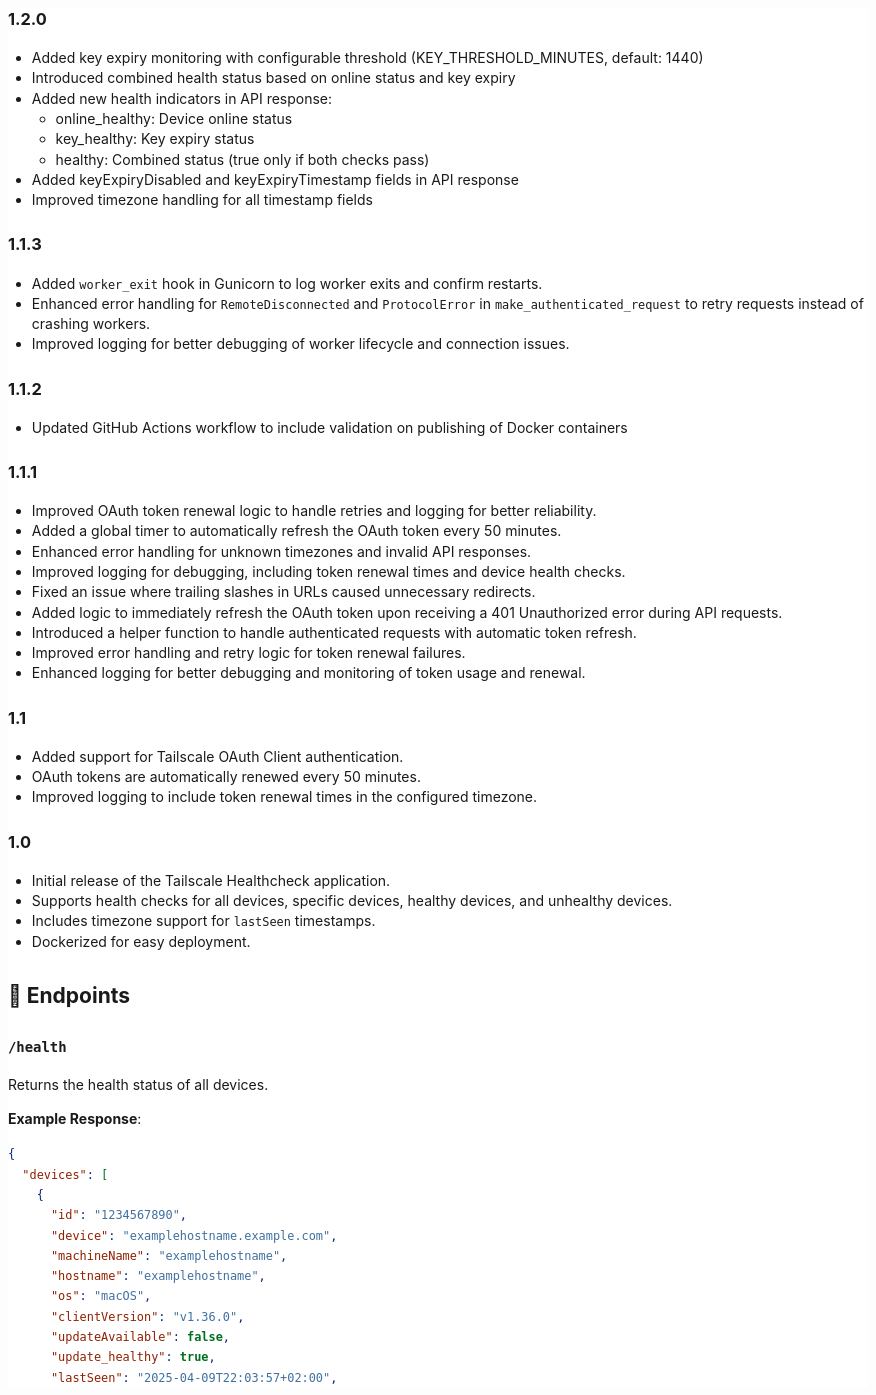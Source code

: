 ### 1.2.0
- Added key expiry monitoring with configurable threshold (KEY_THRESHOLD_MINUTES, default: 1440)
- Introduced combined health status based on online status and key expiry
- Added new health indicators in API response:
  - online_healthy: Device online status
  - key_healthy: Key expiry status
  - healthy: Combined status (true only if both checks pass)
- Added keyExpiryDisabled and keyExpiryTimestamp fields in API response
- Improved timezone handling for all timestamp fields

### 1.1.3
- Added `worker_exit` hook in Gunicorn to log worker exits and confirm restarts.
- Enhanced error handling for `RemoteDisconnected` and `ProtocolError` in `make_authenticated_request` to retry requests instead of crashing workers.
- Improved logging for better debugging of worker lifecycle and connection issues.

### 1.1.2
- Updated GitHub Actions workflow to include validation on publishing of Docker containers

### 1.1.1
- Improved OAuth token renewal logic to handle retries and logging for better reliability.
- Added a global timer to automatically refresh the OAuth token every 50 minutes.
- Enhanced error handling for unknown timezones and invalid API responses.
- Improved logging for debugging, including token renewal times and device health checks.
- Fixed an issue where trailing slashes in URLs caused unnecessary redirects.
- Added logic to immediately refresh the OAuth token upon receiving a 401 Unauthorized error during API requests.
- Introduced a helper function to handle authenticated requests with automatic token refresh.
- Improved error handling and retry logic for token renewal failures.
- Enhanced logging for better debugging and monitoring of token usage and renewal.

### 1.1
- Added support for Tailscale OAuth Client authentication.
- OAuth tokens are automatically renewed every 50 minutes.
- Improved logging to include token renewal times in the configured timezone.

### 1.0
- Initial release of the Tailscale Healthcheck application.
- Supports health checks for all devices, specific devices, healthy devices, and unhealthy devices.
- Includes timezone support for `lastSeen` timestamps.
- Dockerized for easy deployment.

## 📡 Endpoints

### `/health`
Returns the health status of all devices.

**Example Response**:
```json
{
  "devices": [
    {
      "id": "1234567890",
      "device": "examplehostname.example.com",
      "machineName": "examplehostname",
      "hostname": "examplehostname",
      "os": "macOS",
      "clientVersion": "v1.36.0",
      "updateAvailable": false,
      "update_healthy": true,
      "lastSeen": "2025-04-09T22:03:57+02:00",
```